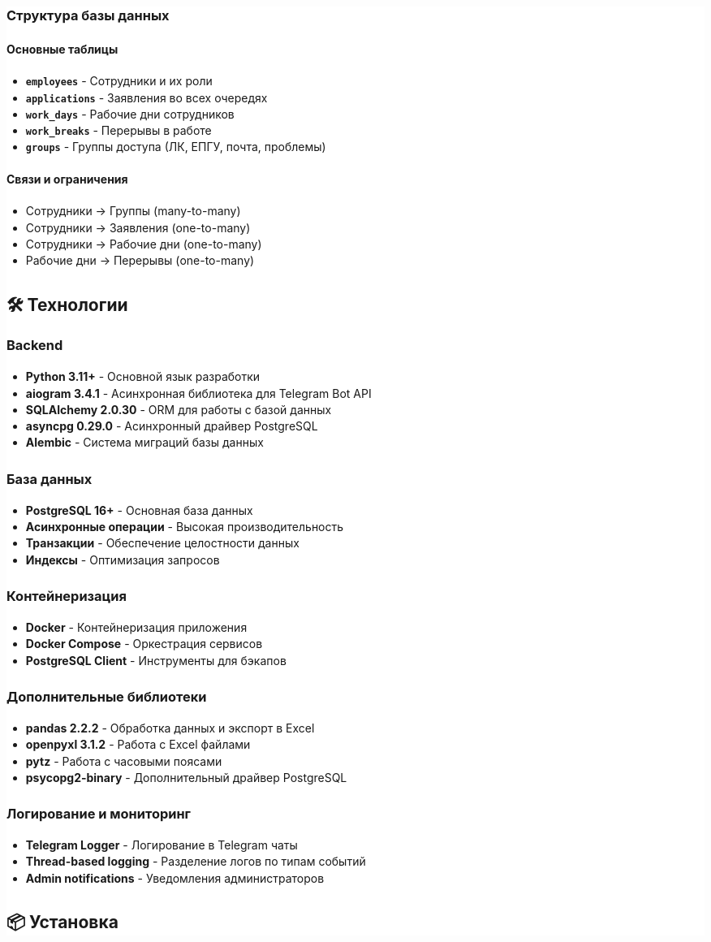 ### Структура базы данных

#### Основные таблицы
- **`employees`** - Сотрудники и их роли
- **`applications`** - Заявления во всех очередях
- **`work_days`** - Рабочие дни сотрудников
- **`work_breaks`** - Перерывы в работе
- **`groups`** - Группы доступа (ЛК, ЕПГУ, почта, проблемы)

#### Связи и ограничения
- Сотрудники → Группы (many-to-many)
- Сотрудники → Заявления (one-to-many)
- Сотрудники → Рабочие дни (one-to-many)
- Рабочие дни → Перерывы (one-to-many)

## 🛠️ Технологии

### Backend
- **Python 3.11+** - Основной язык разработки
- **aiogram 3.4.1** - Асинхронная библиотека для Telegram Bot API
- **SQLAlchemy 2.0.30** - ORM для работы с базой данных
- **asyncpg 0.29.0** - Асинхронный драйвер PostgreSQL
- **Alembic** - Система миграций базы данных

### База данных
- **PostgreSQL 16+** - Основная база данных
- **Асинхронные операции** - Высокая производительность
- **Транзакции** - Обеспечение целостности данных
- **Индексы** - Оптимизация запросов

### Контейнеризация
- **Docker** - Контейнеризация приложения
- **Docker Compose** - Оркестрация сервисов
- **PostgreSQL Client** - Инструменты для бэкапов

### Дополнительные библиотеки
- **pandas 2.2.2** - Обработка данных и экспорт в Excel
- **openpyxl 3.1.2** - Работа с Excel файлами
- **pytz** - Работа с часовыми поясами
- **psycopg2-binary** - Дополнительный драйвер PostgreSQL

### Логирование и мониторинг
- **Telegram Logger** - Логирование в Telegram чаты
- **Thread-based logging** - Разделение логов по типам событий
- **Admin notifications** - Уведомления администраторов

## 📦 Установка
